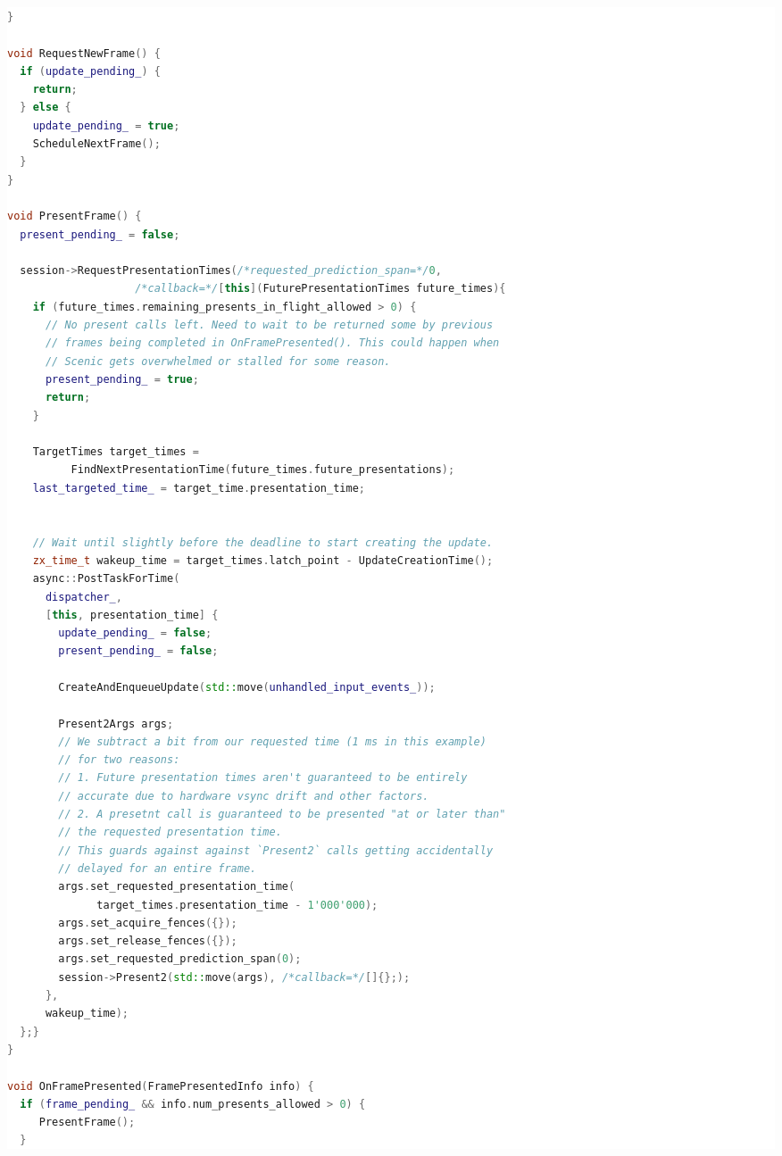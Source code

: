 ```cpp
}

void RequestNewFrame() {
  if (update_pending_) {
    return;
  } else {
    update_pending_ = true;
    ScheduleNextFrame();
  }
}

void PresentFrame() {
  present_pending_ = false;

  session->RequestPresentationTimes(/*requested_prediction_span=*/0,
                    /*callback=*/[this](FuturePresentationTimes future_times){
    if (future_times.remaining_presents_in_flight_allowed > 0) {
      // No present calls left. Need to wait to be returned some by previous
      // frames being completed in OnFramePresented(). This could happen when
      // Scenic gets overwhelmed or stalled for some reason.
      present_pending_ = true;
      return;
    }

    TargetTimes target_times =
          FindNextPresentationTime(future_times.future_presentations);
    last_targeted_time_ = target_time.presentation_time;


    // Wait until slightly before the deadline to start creating the update.
    zx_time_t wakeup_time = target_times.latch_point - UpdateCreationTime();
    async::PostTaskForTime(
      dispatcher_,
      [this, presentation_time] {
        update_pending_ = false;
        present_pending_ = false;

        CreateAndEnqueueUpdate(std::move(unhandled_input_events_));

        Present2Args args;
        // We subtract a bit from our requested time (1 ms in this example)
        // for two reasons:
        // 1. Future presentation times aren't guaranteed to be entirely
        // accurate due to hardware vsync drift and other factors.
        // 2. A presetnt call is guaranteed to be presented "at or later than"
        // the requested presentation time.
        // This guards against against `Present2` calls getting accidentally
        // delayed for an entire frame.
        args.set_requested_presentation_time(
              target_times.presentation_time - 1'000'000);
        args.set_acquire_fences({});
        args.set_release_fences({});
        args.set_requested_prediction_span(0);
        session->Present2(std::move(args), /*callback=*/[]{};);
      },
      wakeup_time);
  };}
}

void OnFramePresented(FramePresentedInfo info) {
  if (frame_pending_ && info.num_presents_allowed > 0) {
     PresentFrame();
  }
```

[scenic]: /docs/concepts/ui/scenic/index.md